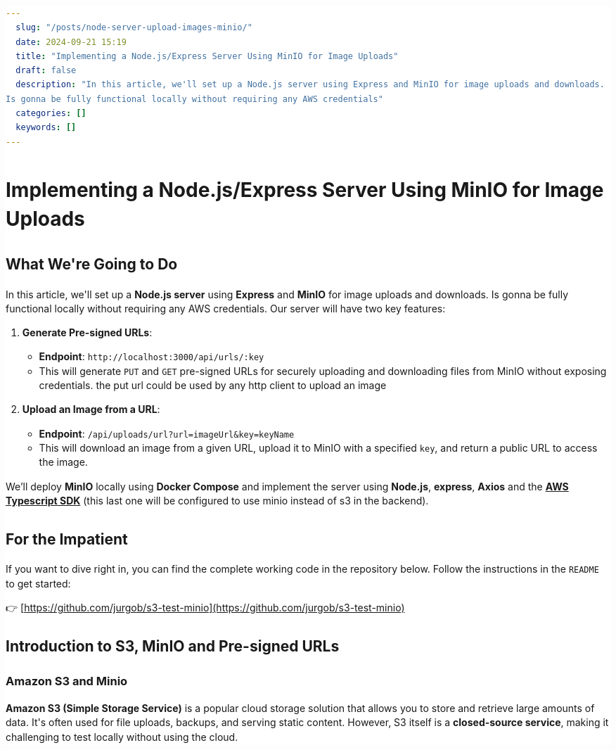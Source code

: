 ```yaml
---
  slug: "/posts/node-server-upload-images-minio/"
  date: 2024-09-21 15:19
  title: "Implementing a Node.js/Express Server Using MinIO for Image Uploads"
  draft: false
  description: "In this article, we'll set up a Node.js server using Express and MinIO for image uploads and downloads. Is gonna be fully functional locally without requiring any AWS credentials"
  categories: []
  keywords: []
---
```



# Implementing a Node.js/Express Server Using MinIO for Image Uploads

## What We're Going to Do

In this article, we'll set up a **Node.js server** using **Express** and **MinIO** for image uploads and downloads. Is gonna be fully functional locally without requiring any AWS credentials. Our server will have two key features:

1. **Generate Pre-signed URLs**:  
   - **Endpoint**: `http://localhost:3000/api/urls/:key`
   - This will generate `PUT` and `GET` pre-signed URLs for securely uploading and downloading files from MinIO without exposing credentials. the put url could be used by any http client to upload an image

2. **Upload an Image from a URL**:  
   - **Endpoint**: `/api/uploads/url?url=imageUrl&key=keyName`
   - This will download an image from a given URL, upload it to MinIO with a specified `key`, and return a public URL to access the image.

We’ll deploy **MinIO** locally using **Docker Compose** and implement the server using **Node.js**, **express**, **Axios** and the **[AWS Typescript SDK](https://github.com/aws/aws-sdk-js-v3)** (this last one will be configured to use minio instead of s3 in the backend).


## For the Impatient

If you want to dive right in, you can find the complete working code in the repository below. Follow the instructions in the `README` to get started:

👉 [https://github.com/jurgob/s3-test-minio](https://github.com/jurgob/s3-test-minio)


## Introduction to S3, MinIO and Pre-signed URLs

### Amazon S3 and Minio
**Amazon S3 (Simple Storage Service)** is a popular cloud storage solution that allows you to store and retrieve large amounts of data. It's often used for file uploads, backups, and serving static content. However, S3 itself is a **closed-source service**, making it challenging to test locally without using the cloud.
